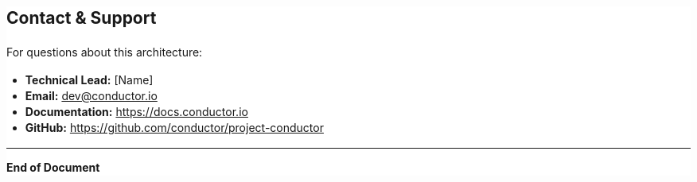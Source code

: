 
## Contact & Support

For questions about this architecture:
- **Technical Lead:** [Name]
- **Email:** dev@conductor.io
- **Documentation:** https://docs.conductor.io
- **GitHub:** https://github.com/conductor/project-conductor

---

**End of Document**
